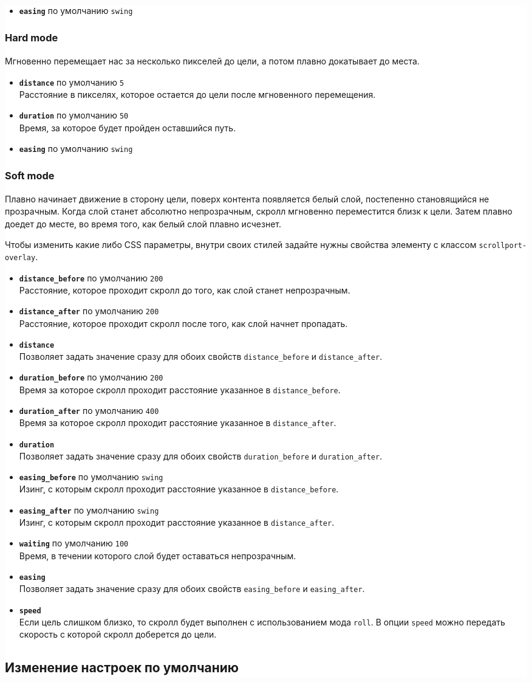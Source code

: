 * **`easing`** по умолчанию `swing`

### Hard mode

Мгновенно перемещает нас за несколько пикселей до цели, а потом плавно докатывает до места.

* **`distance`** по умолчанию `5`  
Расстояние в пикселях, которое остается до цели после мгновенного перемещения.

* **`duration`** по умолчанию `50`  
Время, за которое будет пройден оставшийся путь.

* **`easing`** по умолчанию `swing`

### Soft mode

Плавно начинает движение в сторону цели, поверх контента появляется белый слой, постепенно становящийся не прозрачным. Когда слой станет абсолютно непрозрачным, скролл мгновенно переместится близк к цели. Затем плавно доедет до месте, во время того, как белый слой плавно исчезнет.

Чтобы изменить какие либо CSS параметры, внутри своих стилей задайте нужны свойства элементу с классом `scrollport-overlay`.

* **`distance_before`** по умолчанию `200`  
Расстояние, которое проходит скролл до того, как слой станет непрозрачным.

* **`distance_after`** по умолчанию `200`  
Расстояние, которое проходит скролл после того, как слой начнет пропадать.

* **`distance`**  
Позволяет задать значение сразу для обоих свойств `distance_before` и `distance_after`.

* **`duration_before`** по умолчанию `200`  
Время за которое скролл проходит расстояние указанное в `distance_before`.

* **`duration_after`** по умолчанию `400`  
Время за которое скролл проходит расстояние указанное в `distance_after`.

* **`duration`**  
Позволяет задать значение сразу для обоих свойств `duration_before` и `duration_after`.

* **`easing_before`** по умолчанию `swing`  
Изинг, с которым скролл проходит расстояние указанное в `distance_before`.

* **`easing_after`** по умолчанию `swing`  
Изинг, с которым скролл проходит расстояние указанное в `distance_after`.

* **`waiting`** по умолчанию `100`  
Время, в течении которого слой будет оставаться непрозрачным.

* **`easing`**  
Позволяет задать значение сразу для обоих свойств `easing_before` и `easing_after`.

* **`speed`**  
Если цель слишком близко, то скролл будет выполнен с использованием мода `roll`. В опции `speed` можно передать скорость с которой скролл доберется до цели.

## Изменение настроек по умолчанию
